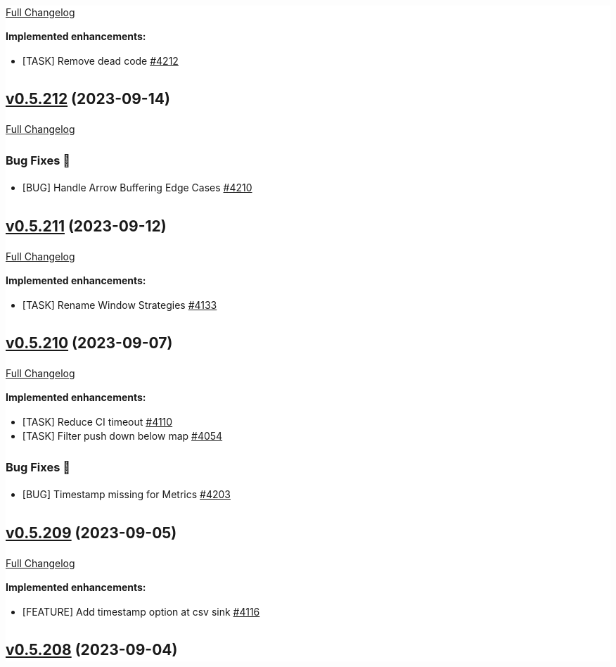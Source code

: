 [Full Changelog](https://github.com/nebulastream/nebulastream/compare/v0.5.212...v0.5.213)

**Implemented enhancements:**

- \[TASK\] Remove dead code [\#4212](https://github.com/nebulastream/nebulastream/issues/4212)

## [v0.5.212](https://github.com/nebulastream/nebulastream/tree/v0.5.212) (2023-09-14)

[Full Changelog](https://github.com/nebulastream/nebulastream/compare/v0.5.211...v0.5.212)

### Bug Fixes 🐛

- \[BUG\] Handle Arrow Buffering Edge Cases [\#4210](https://github.com/nebulastream/nebulastream/issues/4210)

## [v0.5.211](https://github.com/nebulastream/nebulastream/tree/v0.5.211) (2023-09-12)

[Full Changelog](https://github.com/nebulastream/nebulastream/compare/v0.5.210...v0.5.211)

**Implemented enhancements:**

- \[TASK\] Rename Window Strategies [\#4133](https://github.com/nebulastream/nebulastream/issues/4133)

## [v0.5.210](https://github.com/nebulastream/nebulastream/tree/v0.5.210) (2023-09-07)

[Full Changelog](https://github.com/nebulastream/nebulastream/compare/v0.5.209...v0.5.210)

**Implemented enhancements:**

- \[TASK\] Reduce CI timeout [\#4110](https://github.com/nebulastream/nebulastream/issues/4110)
- \[TASK\] Filter push down below map  [\#4054](https://github.com/nebulastream/nebulastream/issues/4054)

### Bug Fixes 🐛

- \[BUG\] Timestamp missing for Metrics [\#4203](https://github.com/nebulastream/nebulastream/issues/4203)

## [v0.5.209](https://github.com/nebulastream/nebulastream/tree/v0.5.209) (2023-09-05)

[Full Changelog](https://github.com/nebulastream/nebulastream/compare/v0.5.208...v0.5.209)

**Implemented enhancements:**

- \[FEATURE\] Add timestamp option at csv sink [\#4116](https://github.com/nebulastream/nebulastream/issues/4116)

## [v0.5.208](https://github.com/nebulastream/nebulastream/tree/v0.5.208) (2023-09-04)
